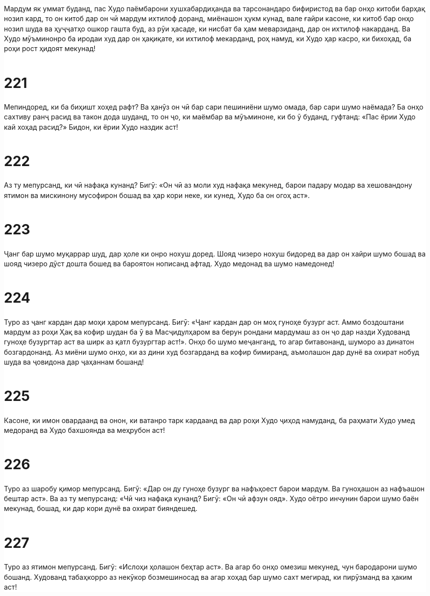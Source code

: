 Мардум як уммат буданд, пас Худо паёмбарони хушхабардиҳанда ва тарсонандаро бифиристод ва бар онҳо китоби барҳақ нозил кард, то он китоб дар он чӣ мардум ихтилоф доранд, миёнашон ҳукм кунад, вале ғайри касоне, ки китоб бар онҳо нозил шуда ва ҳуҷҷатҳо ошкор гашта буд, аз рӯи ҳасаде, ки нисбат ба ҳам меварзиданд, дар он ихтилоф накарданд. Ва Худо мӯъминонро ба иродаи худ дар он ҳақиқате, ки ихтилоф мекарданд, роҳ намуд, ки Худо ҳар касро, ки бихоҳад, ба роҳи рост ҳидоят мекунад!

# 221

Мепиндоред, ки ба биҳишт хоҳед рафт? Ва ҳанӯз он чӣ бар сари пешиниёни шумо омада, бар сари шумо наёмада? Ба онҳо сахтиву ранҷ расид ва такон дода шуданд, то он ҷо, ки маёмбар ва мӯъминоне, ки бо ӯ буданд, гуфтанд: «Пас ёрии Худо кай хоҳад расид?» Бидон, ки ёрии Худо наздик аст!

# 222

Аз ту мепурсанд, ки чӣ нафақа кунанд? Бигӯ: «Он чӣ аз моли худ нафақа мекунед, барои падару модар ва хешовандону ятимон ва мискинону мусофирон бошад ва ҳар кори неке, ки кунед, Худо ба он огоҳ аст».

# 223

Ҷанг бар шумо муқаррар шуд, дар ҳоле ки онро нохуш доред. Шояд чизеро нохуш бидоред ва дар он хайри шумо бошад ва шояд чизеро дӯст дошта бошед ва бароятон нописанд афтад. Худо медонад ва шумо намедонед!

# 224

Туро аз ҷанг кардан дар моҳи ҳаром мепурсанд. Бигӯ: «Ҷанг кардан дар он моҳ гуноҳе бузург аст. Аммо боздоштани мардум аз роҳи Ҳақ ва кофир шудан ба ӯ ва Масҷидулҳаром ва берун рондани мардумаш аз он ҷо дар назди Худованд гуноҳе бузургтар аст ва ширк аз қатл бузургтар аст!». Онҳо бо шумо меҷанганд, то агар битавонанд, шуморо аз динатон бозгардонанд. Аз миёни шумо онҳо, ки аз дини худ бозгарданд ва кофир бимиранд, аъмолашон дар дунё ва охират нобуд шуда ва ҷовидона дар ҷаҳаннам бошанд!

# 225

Касоне, ки имон овардаанд ва онон, ки ватанро тарк кардаанд ва дар роҳи Худо ҷиҳод намуданд, ба раҳмати Худо умед медоранд ва Худо бахшоянда ва меҳрубон аст!

# 226

Туро аз шаробу қимор мепурсанд. Бигӯ: «Дар он ду гуноҳе бузург ва нафъҳоест барои мардум. Ва гуноҳашон аз нафъашон бештар аст». Ва аз ту мепурсанд: «Чӣ чиз нафақа кунанд? Бигӯ: «Он чӣ афзун ояд». Худо оётро инчунин барои шумо баён мекунад, бошад, ки дар кори дунё ва охират бияндешед.

# 227

Туро аз ятимон мепурсанд. Бигӯ: «Ислоҳи ҳолашон беҳтар аст». Ва агар бо онҳо омезиш мекунед, чун бародарони шумо бошанд. Худованд табаҳкорро аз некӯкор бозмешиносад ва агар хоҳад бар шумо сахт мегирад, ки пирӯзманд ва ҳаким аст!
